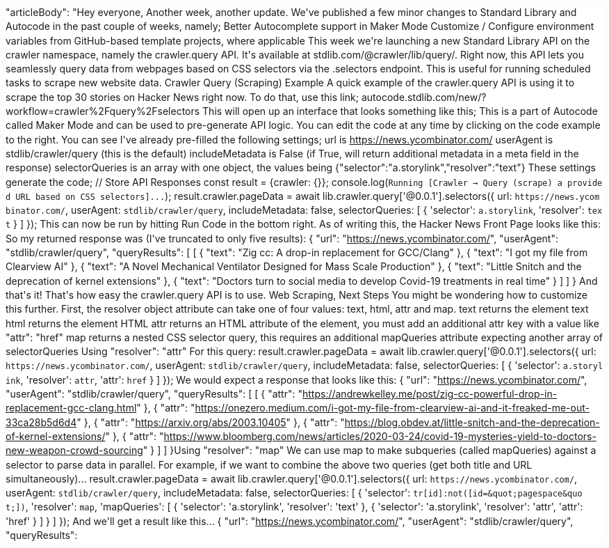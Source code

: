   "articleBody": "Hey everyone, Another week, another update. We&#39;ve published a few minor changes to Standard Library and Autocode in the past couple of weeks, namely; Better Autocomplete support in Maker Mode Customize / Configure environment variables from GitHub-based template projects, where applicable This week we&#39;re launching a new Standard Library API on the crawler namespace, namely the crawler.query API. It&#39;s available at stdlib.com/@crawler/lib/query/. Right now, this API lets you seamlessly query data from webpages based on CSS selectors via the .selectors endpoint. This is useful for running scheduled tasks to scrape new website data. Crawler Query (Scraping) Example A quick example of the crawler.query API is using it to scrape the top 30 stories on Hacker News right now. To do that, use this link; autocode.stdlib.com/new/?workflow=crawler%2Fquery%2Fselectors This will open up an interface that looks something like this; This is a part of Autocode called Maker Mode and can be used to pre-generate API logic. You can edit the code at any time by clicking on the code example to the right. You can see I&#39;ve already pre-filled the following settings; url is https://news.ycombinator.com/ userAgent is stdlib/crawler/query (this is the default) includeMetadata is False (if True, will return additional metadata in a meta field in the response) selectorQueries is an array with one object, the values being {&quot;selector&quot;:&quot;a.storylink&quot;,&quot;resolver&quot;:&quot;text&quot;} These settings generate the code; // Store API Responses const result = {crawler: {}}; console.log(`Running [Crawler → Query (scrape) a provided URL based on CSS selectors]...`); result.crawler.pageData = await lib.crawler.query[&#39;@0.0.1&#39;].selectors({   url: `https://news.ycombinator.com/`,   userAgent: `stdlib/crawler/query`,   includeMetadata: false,   selectorQueries: [     {       &#39;selector&#39;: `a.storylink`,       &#39;resolver&#39;: `text`     }   ] }); This can now be run by hitting Run Code in the bottom right. As of writing this, the Hacker News Front Page looks like this: So my returned response was (I&#39;ve truncated to only five results): {   &quot;url&quot;: &quot;https://news.ycombinator.com/&quot;,   &quot;userAgent&quot;: &quot;stdlib/crawler/query&quot;,   &quot;queryResults&quot;: [     [       {         &quot;text&quot;: &quot;Zig cc: A drop-in replacement for GCC/Clang&quot;       },       {         &quot;text&quot;: &quot;I got my file from Clearview AI&quot;       },       {         &quot;text&quot;: &quot;A Novel Mechanical Ventilator Designed for Mass Scale Production&quot;       },       {         &quot;text&quot;: &quot;Little Snitch and the deprecation of kernel extensions&quot;       },       {         &quot;text&quot;: &quot;Doctors turn to social media to develop Covid-19 treatments in real time&quot;       }     ]   ] } And that&#39;s it! That&#39;s how easy the crawler.query API is to use. Web Scraping, Next Steps You might be wondering how to customize this further. First, the resolver object attribute can take one of four values: text, html, attr and map. text returns the element text html returns the element HTML attr returns an HTML attribute of the element, you must add an additional attr key with a value like &quot;attr&quot;: &quot;href&quot; map returns a nested CSS selector query, this requires an additional mapQueries attribute expecting another array of selectorQueries Using &quot;resolver&quot;: &quot;attr&quot; For this query: result.crawler.pageData = await lib.crawler.query[&#39;@0.0.1&#39;].selectors({   url: `https://news.ycombinator.com/`,   userAgent: `stdlib/crawler/query`,   includeMetadata: false,   selectorQueries: [     {       &#39;selector&#39;: `a.storylink`,       &#39;resolver&#39;: `attr`,       &#39;attr&#39;: `href`     }   ] }); We would expect a response that looks like this: {   &quot;url&quot;: &quot;https://news.ycombinator.com/&quot;,   &quot;userAgent&quot;: &quot;stdlib/crawler/query&quot;,   &quot;queryResults&quot;: [     [       {         &quot;attr&quot;: &quot;https://andrewkelley.me/post/zig-cc-powerful-drop-in-replacement-gcc-clang.html&quot;       },       {         &quot;attr&quot;: &quot;https://onezero.medium.com/i-got-my-file-from-clearview-ai-and-it-freaked-me-out-33ca28b5d6d4&quot;       },       {         &quot;attr&quot;: &quot;https://arxiv.org/abs/2003.10405&quot;       },       {         &quot;attr&quot;: &quot;https://blog.obdev.at/little-snitch-and-the-deprecation-of-kernel-extensions/&quot;       },       {         &quot;attr&quot;: &quot;https://www.bloomberg.com/news/articles/2020-03-24/covid-19-mysteries-yield-to-doctors-new-weapon-crowd-sourcing&quot;       }     ]   ] }Using &quot;resolver&quot;: &quot;map&quot; We can use map to make subqueries (called mapQueries) against a selector to parse data in parallel. For example, if we want to combine the above two queries (get both title and URL simultaneously)... result.crawler.pageData = await lib.crawler.query[&#39;@0.0.1&#39;].selectors({   url: `https://news.ycombinator.com/`,   userAgent: `stdlib/crawler/query`,   includeMetadata: false,   selectorQueries: [     {       &#39;selector&#39;: `tr[id]:not([id=&quot;pagespace&quot;])`,       &#39;resolver&#39;: `map`,       &#39;mapQueries&#39;: [         {           &#39;selector&#39;: &#39;a.storylink&#39;,           &#39;resolver&#39;: &#39;text&#39;         },         {           &#39;selector&#39;: &#39;a.storylink&#39;,           &#39;resolver&#39;: &#39;attr&#39;,           &#39;attr&#39;: &#39;href&#39;         }       ]     }   ] }); And we&#39;ll get a result like this... {   &quot;url&quot;: &quot;https://news.ycombinator.com/&quot;,   &quot;userAgent&quot;: &quot;stdlib/crawler/query&quot;,   &quot;queryResults&quot;:
